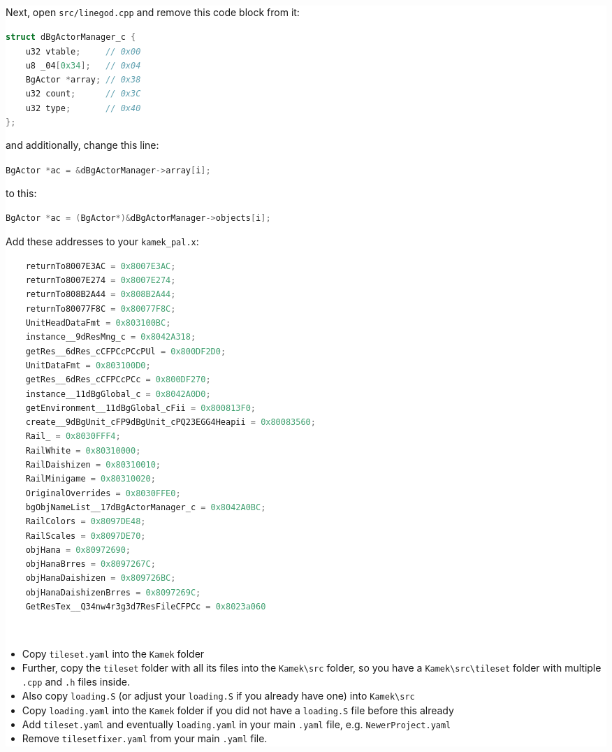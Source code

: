 Next, open `src/linegod.cpp` and remove this code block from it:
```cpp
struct dBgActorManager_c {
	u32 vtable;		// 0x00
	u8 _04[0x34];	// 0x04
	BgActor *array;	// 0x38
	u32 count;		// 0x3C
	u32 type;		// 0x40
};
```
and additionally, change this line:
```cpp
BgActor *ac = &dBgActorManager->array[i];
```
to this:
```cpp
BgActor *ac = (BgActor*)&dBgActorManager->objects[i];
```


Add these addresses to your `kamek_pal.x`:
```cpp
	returnTo8007E3AC = 0x8007E3AC;
	returnTo8007E274 = 0x8007E274;
	returnTo808B2A44 = 0x808B2A44;
	returnTo80077F8C = 0x80077F8C;
	UnitHeadDataFmt = 0x803100BC;
	instance__9dResMng_c = 0x8042A318;
	getRes__6dRes_cCFPCcPCcPUl = 0x800DF2D0;
	UnitDataFmt = 0x803100D0;
	getRes__6dRes_cCFPCcPCc = 0x800DF270;
	instance__11dBgGlobal_c = 0x8042A0D0;
	getEnvironment__11dBgGlobal_cFii = 0x800813F0;
	create__9dBgUnit_cFP9dBgUnit_cPQ23EGG4Heapii = 0x80083560;
	Rail_ = 0x8030FFF4;
	RailWhite = 0x80310000;
	RailDaishizen = 0x80310010;
	RailMinigame = 0x80310020;
	OriginalOverrides = 0x8030FFE0;
	bgObjNameList__17dBgActorManager_c = 0x8042A0BC;
	RailColors = 0x8097DE48;
	RailScales = 0x8097DE70;
	objHana = 0x80972690;
	objHanaBrres = 0x8097267C;
	objHanaDaishizen = 0x809726BC;
	objHanaDaishizenBrres = 0x8097269C;
	GetResTex__Q34nw4r3g3d7ResFileCFPCc = 0x8023a060
```

<br>

- Copy `tileset.yaml` into the `Kamek` folder
- Further, copy the `tileset` folder with all its files into the `Kamek\src` folder, so you have a `Kamek\src\tileset` folder with multiple `.cpp` and `.h` files inside.
- Also copy `loading.S` (or adjust your `loading.S` if you already have one) into `Kamek\src`
- Copy `loading.yaml` into the `Kamek` folder if you did not have a `loading.S` file before this already
- Add `tileset.yaml` and eventually `loading.yaml` in your main `.yaml` file, e.g. `NewerProject.yaml`
- Remove `tilesetfixer.yaml` from your main `.yaml` file.
